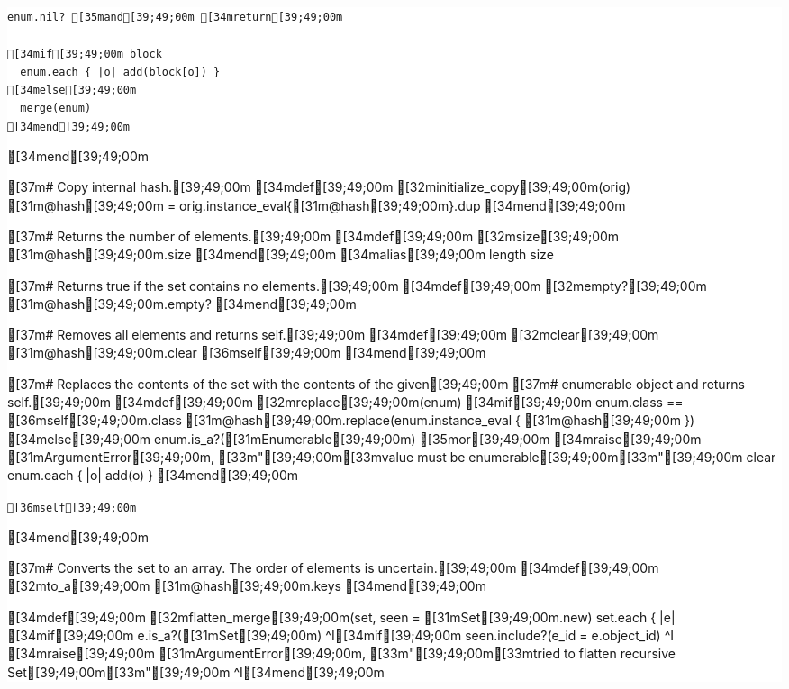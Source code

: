     enum.nil? [35mand[39;49;00m [34mreturn[39;49;00m

    [34mif[39;49;00m block
      enum.each { |o| add(block[o]) }
    [34melse[39;49;00m
      merge(enum)
    [34mend[39;49;00m
  [34mend[39;49;00m

  [37m# Copy internal hash.[39;49;00m
  [34mdef[39;49;00m [32minitialize_copy[39;49;00m(orig)
    [31m@hash[39;49;00m = orig.instance_eval{[31m@hash[39;49;00m}.dup
  [34mend[39;49;00m

  [37m# Returns the number of elements.[39;49;00m
  [34mdef[39;49;00m [32msize[39;49;00m
    [31m@hash[39;49;00m.size
  [34mend[39;49;00m
  [34malias[39;49;00m length size

  [37m# Returns true if the set contains no elements.[39;49;00m
  [34mdef[39;49;00m [32mempty?[39;49;00m
    [31m@hash[39;49;00m.empty?
  [34mend[39;49;00m

  [37m# Removes all elements and returns self.[39;49;00m
  [34mdef[39;49;00m [32mclear[39;49;00m
    [31m@hash[39;49;00m.clear
    [36mself[39;49;00m
  [34mend[39;49;00m

  [37m# Replaces the contents of the set with the contents of the given[39;49;00m
  [37m# enumerable object and returns self.[39;49;00m
  [34mdef[39;49;00m [32mreplace[39;49;00m(enum)
    [34mif[39;49;00m enum.class == [36mself[39;49;00m.class
      [31m@hash[39;49;00m.replace(enum.instance_eval { [31m@hash[39;49;00m })
    [34melse[39;49;00m
      enum.is_a?([31mEnumerable[39;49;00m) [35mor[39;49;00m [34mraise[39;49;00m [31mArgumentError[39;49;00m, [33m"[39;49;00m[33mvalue must be enumerable[39;49;00m[33m"[39;49;00m
      clear
      enum.each { |o| add(o) }
    [34mend[39;49;00m

    [36mself[39;49;00m
  [34mend[39;49;00m

  [37m# Converts the set to an array.  The order of elements is uncertain.[39;49;00m
  [34mdef[39;49;00m [32mto_a[39;49;00m
    [31m@hash[39;49;00m.keys
  [34mend[39;49;00m

  [34mdef[39;49;00m [32mflatten_merge[39;49;00m(set, seen = [31mSet[39;49;00m.new)
    set.each { |e|
      [34mif[39;49;00m e.is_a?([31mSet[39;49;00m)
^I[34mif[39;49;00m seen.include?(e_id = e.object_id)
^I  [34mraise[39;49;00m [31mArgumentError[39;49;00m, [33m"[39;49;00m[33mtried to flatten recursive Set[39;49;00m[33m"[39;49;00m
^I[34mend[39;49;00m
